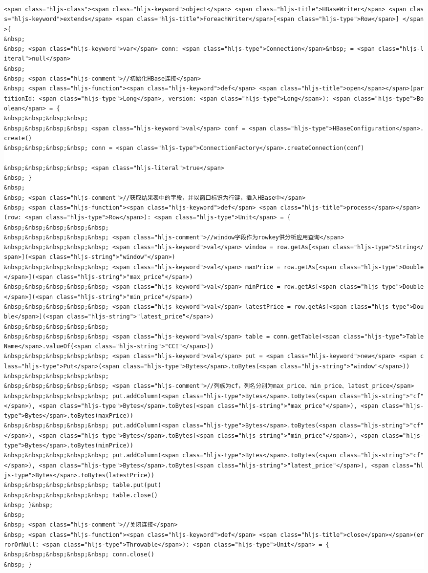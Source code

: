 	<span class="hljs-class"><span class="hljs-keyword">object</span> <span class="hljs-title">HBaseWriter</span> <span class="hljs-keyword">extends</span> <span class="hljs-title">ForeachWriter</span>[<span class="hljs-type">Row</span>] </span>{
	&nbsp; 
	&nbsp; <span class="hljs-keyword">var</span> conn: <span class="hljs-type">Connection</span>&nbsp; = <span class="hljs-literal">null</span>
	&nbsp; 
	&nbsp; <span class="hljs-comment">//初始化HBase连接</span>
	&nbsp; <span class="hljs-function"><span class="hljs-keyword">def</span> <span class="hljs-title">open</span></span>(partitionId: <span class="hljs-type">Long</span>, version: <span class="hljs-type">Long</span>): <span class="hljs-type">Boolean</span> = {
	&nbsp;&nbsp;&nbsp;&nbsp; 
	&nbsp;&nbsp;&nbsp;&nbsp; <span class="hljs-keyword">val</span> conf = <span class="hljs-type">HBaseConfiguration</span>.create()
	&nbsp;&nbsp;&nbsp;&nbsp; conn = <span class="hljs-type">ConnectionFactory</span>.createConnection(conf)
	
	&nbsp;&nbsp;&nbsp;&nbsp; <span class="hljs-literal">true</span>
	&nbsp; }
	&nbsp; 
	&nbsp; <span class="hljs-comment">//获取结果表中的字段，并以窗口标识为行键，插入HBase中</span>
	&nbsp; <span class="hljs-function"><span class="hljs-keyword">def</span> <span class="hljs-title">process</span></span>(row: <span class="hljs-type">Row</span>): <span class="hljs-type">Unit</span> = {
	&nbsp;&nbsp;&nbsp;&nbsp;&nbsp; 
	&nbsp;&nbsp;&nbsp;&nbsp;&nbsp; <span class="hljs-comment">//window字段作为rowkey供分析应用查询</span>
	&nbsp;&nbsp;&nbsp;&nbsp;&nbsp; <span class="hljs-keyword">val</span> window = row.getAs[<span class="hljs-type">String</span>](<span class="hljs-string">"window"</span>)
	&nbsp;&nbsp;&nbsp;&nbsp;&nbsp; <span class="hljs-keyword">val</span> maxPrice = row.getAs[<span class="hljs-type">Double</span>](<span class="hljs-string">"max_price"</span>)
	&nbsp;&nbsp;&nbsp;&nbsp;&nbsp; <span class="hljs-keyword">val</span> minPrice = row.getAs[<span class="hljs-type">Double</span>](<span class="hljs-string">"min_price"</span>)
	&nbsp;&nbsp;&nbsp;&nbsp;&nbsp; <span class="hljs-keyword">val</span> latestPrice = row.getAs[<span class="hljs-type">Double</span>](<span class="hljs-string">"latest_price"</span>)
	&nbsp;&nbsp;&nbsp;&nbsp;&nbsp; 
	&nbsp;&nbsp;&nbsp;&nbsp;&nbsp; <span class="hljs-keyword">val</span> table = conn.getTable(<span class="hljs-type">TableName</span>.valueOf(<span class="hljs-string">"CCI"</span>))
	&nbsp;&nbsp;&nbsp;&nbsp;&nbsp; <span class="hljs-keyword">val</span> put = <span class="hljs-keyword">new</span> <span class="hljs-type">Put</span>(<span class="hljs-type">Bytes</span>.toBytes(<span class="hljs-string">"window"</span>))
	&nbsp;&nbsp;&nbsp;&nbsp;&nbsp; 
	&nbsp;&nbsp;&nbsp;&nbsp;&nbsp; <span class="hljs-comment">//列族为cf，列名分别为max_price、min_price、latest_price</span>
	&nbsp;&nbsp;&nbsp;&nbsp;&nbsp; put.addColumn(<span class="hljs-type">Bytes</span>.toBytes(<span class="hljs-string">"cf"</span>), <span class="hljs-type">Bytes</span>.toBytes(<span class="hljs-string">"max_price"</span>), <span class="hljs-type">Bytes</span>.toBytes(maxPrice))
	&nbsp;&nbsp;&nbsp;&nbsp;&nbsp; put.addColumn(<span class="hljs-type">Bytes</span>.toBytes(<span class="hljs-string">"cf"</span>), <span class="hljs-type">Bytes</span>.toBytes(<span class="hljs-string">"min_price"</span>), <span class="hljs-type">Bytes</span>.toBytes(minPrice))
	&nbsp;&nbsp;&nbsp;&nbsp;&nbsp; put.addColumn(<span class="hljs-type">Bytes</span>.toBytes(<span class="hljs-string">"cf"</span>), <span class="hljs-type">Bytes</span>.toBytes(<span class="hljs-string">"latest_price"</span>), <span class="hljs-type">Bytes</span>.toBytes(latestPrice))
	&nbsp;&nbsp;&nbsp;&nbsp;&nbsp; table.put(put)
	&nbsp;&nbsp;&nbsp;&nbsp;&nbsp; table.close()
	&nbsp; }&nbsp; 
	&nbsp; 
	&nbsp; <span class="hljs-comment">//关闭连接</span>
	&nbsp; <span class="hljs-function"><span class="hljs-keyword">def</span> <span class="hljs-title">close</span></span>(errorOrNull: <span class="hljs-type">Throwable</span>): <span class="hljs-type">Unit</span> = {
	&nbsp;&nbsp;&nbsp;&nbsp;&nbsp; conn.close()
	&nbsp; }
	